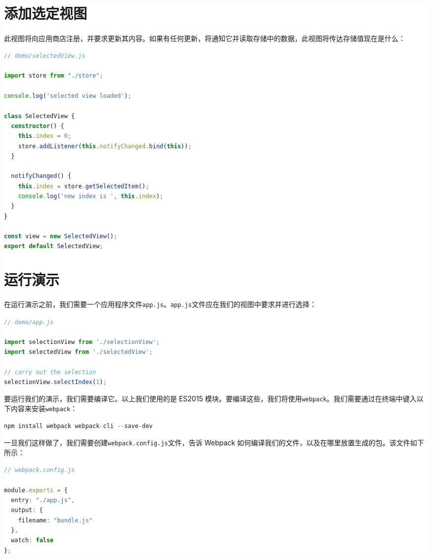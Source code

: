 # 添加选定视图

此视图将向应用商店注册，并要求更新其内容。如果有任何更新，将通知它并读取存储中的数据，此视图将传达存储值现在是什么：

```ts
// demo/selectedView.js

import store from "./store";

console.log('selected view loaded');

class SelectedView {
  constructor() {
    this.index = 0;
    store.addListener(this.notifyChanged.bind(this));
  }

  notifyChanged() {
    this.index = store.getSelectedItem();
    console.log('new index is ', this.index);
  }
}

const view = new SelectedView();
export default SelectedView;
```

# 运行演示

在运行演示之前，我们需要一个应用程序文件`app.js`。`app.js`文件应在我们的视图中要求并进行选择：

```ts
// demo/app.js

import selectionView from './selectionView';
import selectedView from './selectedView';

// carry out the selection
selectionView.selectIndex(1);

```

要运行我们的演示，我们需要编译它。以上我们使用的是 ES2015 模块。要编译这些，我们将使用`webpack`。我们需要通过在终端中键入以下内容来安装`webpack`：

```ts
npm install webpack webpack-cli --save-dev
```

一旦我们这样做了，我们需要创建`webpack.config.js`文件，告诉 Webpack 如何编译我们的文件，以及在哪里放置生成的包。该文件如下所示：

```ts
// webpack.config.js

module.exports = {
  entry: "./app.js",
  output: { 
    filename: "bundle.js"
  },
  watch: false
};
```
